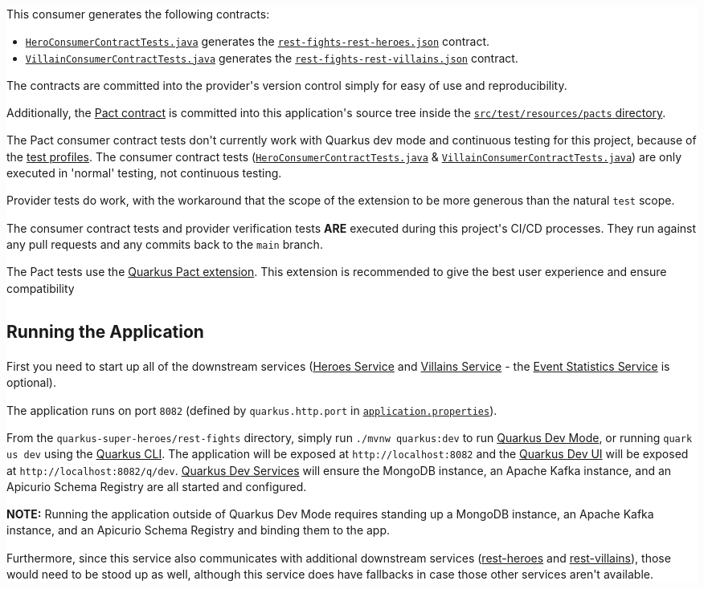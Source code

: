 This consumer generates the following contracts:
- [`HeroConsumerContractTests.java`](src/test/java/io/quarkus/sample/superheroes/fight/client/HeroConsumerContractTests.java) generates the [`rest-fights-rest-heroes.json`](../rest-heroes/src/test/resources/pacts/rest-fights-rest-heroes.json) contract.
- [`VillainConsumerContractTests.java`](src/test/java/io/quarkus/sample/superheroes/fight/client/VillainConsumerContractTests.java) generates the [`rest-fights-rest-villains.json`](../rest-villains/src/test/resources/pacts/rest-fights-rest-villains.json) contract.

The contracts are committed into the provider's version control simply for easy of use and reproducibility.

Additionally, the [Pact contract](src/test/resources/pacts/ui-super-heroes-rest-fights.json) is committed into this application's source tree inside the [`src/test/resources/pacts` directory](src/test/resources/pacts).

The Pact consumer contract tests don't currently work with Quarkus dev mode and continuous testing for this project, because of the [test profiles](https://github.com/quarkiverse/quarkus-pact/issues/58).
The consumer contract tests ([`HeroConsumerContractTests.java`](src/test/java/io/quarkus/sample/superheroes/fight/client/HeroConsumerContractTests.java) & [`VillainConsumerContractTests.java`](src/test/java/io/quarkus/sample/superheroes/fight/client/VillainConsumerContractTests.java)) are only executed in 'normal' testing, not continuous testing.

Provider tests do work, with the workaround that the scope of the extension to be more generous than the natural `test` scope.

The consumer contract tests and provider verification tests **ARE** executed during this project's CI/CD processes. They run against any pull requests and any commits back to the `main` branch.

The Pact tests use the [Quarkus Pact extension](https://github.com/quarkiverse/quarkus-pact). This extension is recommended to give the best user experience and ensure compatibility

## Running the Application
First you need to start up all of the downstream services ([Heroes Service](../rest-heroes) and [Villains Service](../rest-villains) - the [Event Statistics Service](../event-statistics) is optional).

The application runs on port `8082` (defined by `quarkus.http.port` in [`application.properties`](src/main/resources/application.properties)).

From the `quarkus-super-heroes/rest-fights` directory, simply run `./mvnw quarkus:dev` to run [Quarkus Dev Mode](https://quarkus.io/guides/maven-tooling#dev-mode), or running `quarkus dev` using the [Quarkus CLI](https://quarkus.io/guides/cli-tooling). The application will be exposed at `http://localhost:8082` and the [Quarkus Dev UI](https://quarkus.io/guides/dev-ui) will be exposed at `http://localhost:8082/q/dev`. [Quarkus Dev Services](https://quarkus.io/guides/dev-services) will ensure the MongoDB instance, an Apache Kafka instance, and an Apicurio Schema Registry are all started and configured.

**NOTE:** Running the application outside of Quarkus Dev Mode requires standing up a MongoDB instance, an Apache Kafka instance, and an Apicurio Schema Registry and binding them to the app.

Furthermore, since this service also communicates with additional downstream services ([rest-heroes](../rest-heroes) and [rest-villains](../rest-villains)), those would need to be stood up as well, although this service does have fallbacks in case those other services aren't available.
